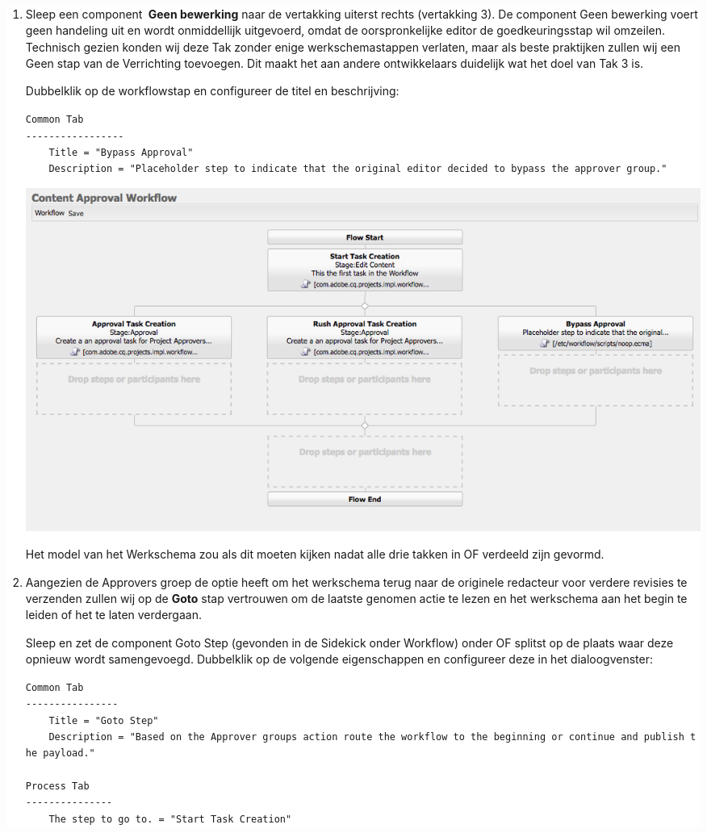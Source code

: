 1. Sleep een component **&#x200B; Geen bewerking** naar de vertakking uiterst rechts (vertakking 3). De component Geen bewerking voert geen handeling uit en wordt onmiddellijk uitgevoerd, omdat de oorspronkelijke editor de goedkeuringsstap wil omzeilen. Technisch gezien konden wij deze Tak zonder enige werkschemastappen verlaten, maar als beste praktijken zullen wij een Geen stap van de Verrichting toevoegen. Dit maakt het aan andere ontwikkelaars duidelijk wat het doel van Tak 3 is.

   Dubbelklik op de workflowstap en configureer de titel en beschrijving:

   ```
   Common Tab
   -----------------
       Title = "Bypass Approval"
       Description = "Placeholder step to indicate that the original editor decided to bypass the approver group."
   ```

   ![ werkschemamodel OF spleet ](./assets/develop-aem-projects/workflow-stage-after-orsplit.png)

   Het model van het Werkschema zou als dit moeten kijken nadat alle drie takken in OF verdeeld zijn gevormd.

1. Aangezien de Approvers groep de optie heeft om het werkschema terug naar de originele redacteur voor verdere revisies te verzenden zullen wij op de **Goto** stap vertrouwen om de laatste genomen actie te lezen en het werkschema aan het begin te leiden of het te laten verdergaan.

   Sleep en zet de component Goto Step (gevonden in de Sidekick onder Workflow) onder OF splitst op de plaats waar deze opnieuw wordt samengevoegd. Dubbelklik op de volgende eigenschappen en configureer deze in het dialoogvenster:

   ```
   Common Tab
   ----------------
       Title = "Goto Step"
       Description = "Based on the Approver groups action route the workflow to the beginning or continue and publish the payload."
   
   Process Tab
   ---------------
       The step to go to. = "Start Task Creation"
   ```
